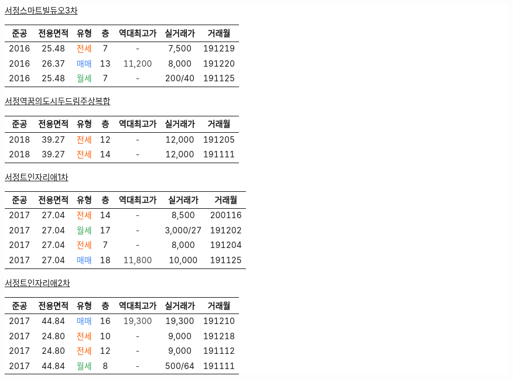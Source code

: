 
<script async src="//pagead2.googlesyndication.com/pagead/js/adsbygoogle.js"></script>

<ins class="adsbygoogle"
     style="display:block"
     data-ad-client="ca-pub-1142216861245946"
     data-ad-slot="4805727019"
     data-ad-format="auto"
     data-full-width-responsive="true"></ins>
<script>
(adsbygoogle = window.adsbygoogle || []).push({});
</script>


[서정스마트빌듀오3차](https://search.naver.com/search.naver?query=%EA%B2%BD%EA%B8%B0%EB%8F%84+%ED%8F%89%ED%83%9D%EC%8B%9C+%EC%84%9C%EC%A0%95%EB%8F%99+%EC%84%9C%EC%A0%95%EC%8A%A4%EB%A7%88%ED%8A%B8%EB%B9%8C%EB%93%80%EC%98%A43%EC%B0%A8)

|준공|전용면적|유형|층|역대최고가|실거래가|거래월|
|:---:|:---:|:---:|:---:|:---:|:---:|:---:|
|2016|25.48|<span style="color:#ff5a00">전세</span>|7|<span style="color:#444444">-</span>|7,500|191219|
|2016|26.37|<span style="color:#4285f3">매매</span>|13|<span style="color:#444444">11,200</span>|8,000|191220|
|2016|25.48|<span style="color:#34a853">월세</span>|7|<span style="color:#444444">-</span>|200/40|191125|

[서정역꿈의도시두드림주상복합](https://search.naver.com/search.naver?query=%EA%B2%BD%EA%B8%B0%EB%8F%84+%ED%8F%89%ED%83%9D%EC%8B%9C+%EC%84%9C%EC%A0%95%EB%8F%99+%EC%84%9C%EC%A0%95%EC%97%AD%EA%BF%88%EC%9D%98%EB%8F%84%EC%8B%9C%EB%91%90%EB%93%9C%EB%A6%BC%EC%A3%BC%EC%83%81%EB%B3%B5%ED%95%A9)

|준공|전용면적|유형|층|역대최고가|실거래가|거래월|
|:---:|:---:|:---:|:---:|:---:|:---:|:---:|
|2018|39.27|<span style="color:#ff5a00">전세</span>|12|<span style="color:#444444">-</span>|12,000|191205|
|2018|39.27|<span style="color:#ff5a00">전세</span>|14|<span style="color:#444444">-</span>|12,000|191111|

[서정트인자리애1차](https://search.naver.com/search.naver?query=%EA%B2%BD%EA%B8%B0%EB%8F%84+%ED%8F%89%ED%83%9D%EC%8B%9C+%EC%84%9C%EC%A0%95%EB%8F%99+%EC%84%9C%EC%A0%95%ED%8A%B8%EC%9D%B8%EC%9E%90%EB%A6%AC%EC%95%A01%EC%B0%A8)

|준공|전용면적|유형|층|역대최고가|실거래가|거래월|
|:---:|:---:|:---:|:---:|:---:|:---:|:---:|
|2017|27.04|<span style="color:#ff5a00">전세</span>|14|<span style="color:#444444">-</span>|8,500|200116|
|2017|27.04|<span style="color:#34a853">월세</span>|17|<span style="color:#444444">-</span>|3,000/27|191202|
|2017|27.04|<span style="color:#ff5a00">전세</span>|7|<span style="color:#444444">-</span>|8,000|191204|
|2017|27.04|<span style="color:#4285f3">매매</span>|18|<span style="color:#444444">11,800</span>|10,000|191125|

[서정트인자리애2차](https://search.naver.com/search.naver?query=%EA%B2%BD%EA%B8%B0%EB%8F%84+%ED%8F%89%ED%83%9D%EC%8B%9C+%EC%84%9C%EC%A0%95%EB%8F%99+%EC%84%9C%EC%A0%95%ED%8A%B8%EC%9D%B8%EC%9E%90%EB%A6%AC%EC%95%A02%EC%B0%A8)

|준공|전용면적|유형|층|역대최고가|실거래가|거래월|
|:---:|:---:|:---:|:---:|:---:|:---:|:---:|
|2017|44.84|<span style="color:#4285f3">매매</span>|16|<span style="color:#444444">19,300</span>|19,300|191210|
|2017|24.80|<span style="color:#ff5a00">전세</span>|10|<span style="color:#444444">-</span>|9,000|191218|
|2017|24.80|<span style="color:#ff5a00">전세</span>|12|<span style="color:#444444">-</span>|9,000|191112|
|2017|44.84|<span style="color:#34a853">월세</span>|8|<span style="color:#444444">-</span>|500/64|191111|
